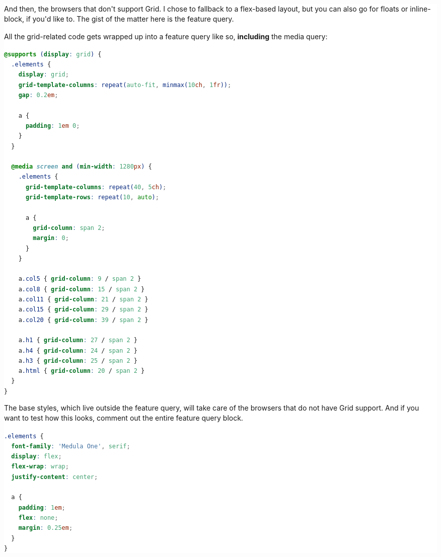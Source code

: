And then, the browsers that don't support Grid. I chose to fallback to a flex-based layout, but you can also go for floats or inline-block, if you'd like to. The gist of the matter here is the feature query.

All the grid-related code gets wrapped up into a feature query like so, **including** the media query:

```css
@supports (display: grid) {
  .elements {
    display: grid;
    grid-template-columns: repeat(auto-fit, minmax(10ch, 1fr));
    gap: 0.2em;
    
    a {
      padding: 1em 0;
    }
  }

  @media screen and (min-width: 1280px) {
    .elements {
      grid-template-columns: repeat(40, 5ch);
      grid-template-rows: repeat(10, auto);

      a {
        grid-column: span 2;
        margin: 0;
      }
    }

    a.col5 { grid-column: 9 / span 2 }
    a.col8 { grid-column: 15 / span 2 }
    a.col11 { grid-column: 21 / span 2 }
    a.col15 { grid-column: 29 / span 2 }
    a.col20 { grid-column: 39 / span 2 }

    a.h1 { grid-column: 27 / span 2 }
    a.h4 { grid-column: 24 / span 2 }
    a.h3 { grid-column: 25 / span 2 }
    a.html { grid-column: 20 / span 2 }
  }
}
```

The base styles, which live outside the feature query, will take care of the browsers that do not have Grid support. And if you want to test how this looks, comment out the entire feature query block. 

```css
.elements {
  font-family: 'Medula One', serif;
  display: flex;
  flex-wrap: wrap;
  justify-content: center;

  a {
    padding: 1em;
    flex: none;
    margin: 0.25em;
  }
}
```
